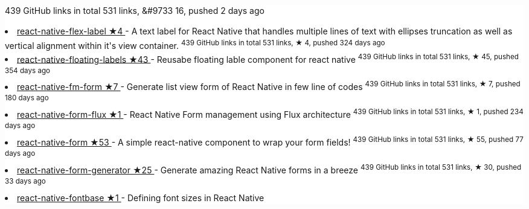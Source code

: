    439 GitHub links in total 531 links, &#9733 16, pushed 2 days ago
  </sup>
 </li>
 <li>
  <a href="https://github.com/eccolabs/react-native-flex-label">
   react-native-flex-label ★4
  </a>
  - A text label for React Native that handles multiple lines of text with ellipses truncation as well as vertical alignment within it's view container.
  <sup>
   439 GitHub links in total 531 links, &#9733 4, pushed 324 days ago
  </sup>
 </li>
 <li>
  <a href="https://github.com/mayank-patel/react-native-floating-labels">
   react-native-floating-labels ★43
  </a>
  - Reusabe floating lable component for react native
  <sup>
   439 GitHub links in total 531 links, &#9733 45, pushed 354 days ago
  </sup>
 </li>
 <li>
  <a href="https://github.com/peter4k/react-native-fm-form">
   react-native-fm-form ★7
  </a>
  - Generate list view form of React Native in few line of codes
  <sup>
   439 GitHub links in total 531 links, &#9733 7, pushed 180 days ago
  </sup>
 </li>
 <li>
  <a href="https://github.com/aksonov/react-native-form-flux">
   react-native-form-flux ★1
  </a>
  - React Native Form management using Flux architecture
  <sup>
   439 GitHub links in total 531 links, &#9733 1, pushed 234 days ago
  </sup>
 </li>
 <li>
  <a href="https://github.com/julianocomg/react-native-form">
   react-native-form ★53
  </a>
  - A simple react-native component to wrap your form fields!
  <sup>
   439 GitHub links in total 531 links, &#9733 55, pushed 77 days ago
  </sup>
 </li>
 <li>
  <a href="https://github.com/MichaelCereda/react-native-form-generator">
   react-native-form-generator ★25
  </a>
  - Generate amazing React Native forms in a breeze
  <sup>
   439 GitHub links in total 531 links, &#9733 30, pushed 33 days ago
  </sup>
 </li>
 <li>
  <a href="https://github.com/frostney/react-intl-native">
   react-native-fontbase ★1
  </a>
  - Defining font sizes in React Native
  <sup>